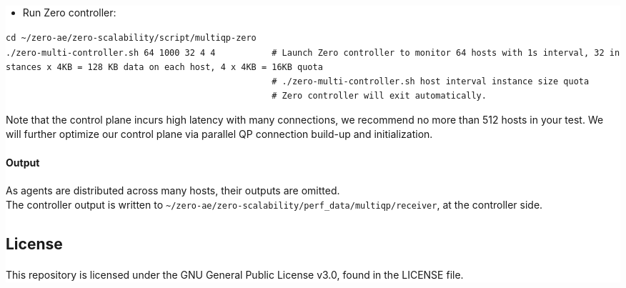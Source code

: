* Run Zero controller:
```
cd ~/zero-ae/zero-scalability/script/multiqp-zero
./zero-multi-controller.sh 64 1000 32 4 4           # Launch Zero controller to monitor 64 hosts with 1s interval, 32 instances x 4KB = 128 KB data on each host, 4 x 4KB = 16KB quota
                                                    # ./zero-multi-controller.sh host interval instance size quota
                                                    # Zero controller will exit automatically.
```   

Note that the control plane incurs high latency with many connections, we recommend no more than 512 hosts in your test. We will further optimize our control plane via parallel QP connection build-up and initialization.

#### Output
As agents are distributed across many hosts, their outputs are omitted.   
The controller output is written to `~/zero-ae/zero-scalability/perf_data/multiqp/receiver`, at the controller side.    


## License
This repository is licensed under the GNU General Public License v3.0, found in the LICENSE file. 
